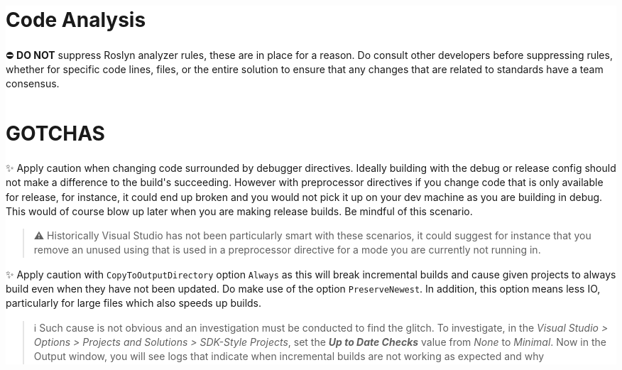 # Code Analysis

⛔ **DO NOT** suppress Roslyn analyzer rules, these are in place for a reason. Do consult other developers before suppressing rules, whether for specific code lines, files, or the entire solution to ensure that any changes that are related to standards have a team consensus.

# GOTCHAS

✨ Apply caution when changing code surrounded by debugger directives. Ideally building with the debug or release config should not make a difference to the build's succeeding. However with preprocessor directives if you change code that is only available for release, for instance, it could end up broken and you would not pick it up on your dev machine as you are building in debug. This would of course blow up later when you are making release builds. Be mindful of this scenario.

> ⚠ Historically Visual Studio has not been particularly smart with these scenarios, it could suggest for instance that you remove an unused using that is used in a preprocessor directive for a mode you are currently not running in.

✨ Apply caution with `CopyToOutputDirectory` option `Always` as this will break incremental builds and cause given projects to always build even when they have not been updated. Do make use of the option `PreserveNewest`. In addition, this option means less IO, particularly for large files which also speeds up builds.

> ℹ️ Such cause is not obvious and an investigation must be conducted to find the glitch. To investigate, in the *Visual Studio > Options > Projects and Solutions > SDK-Style Projects*, set the **_Up to Date Checks_** value from *None* to *Minimal*. Now in the Output window, you will see logs that indicate when incremental builds are not working as expected and why
